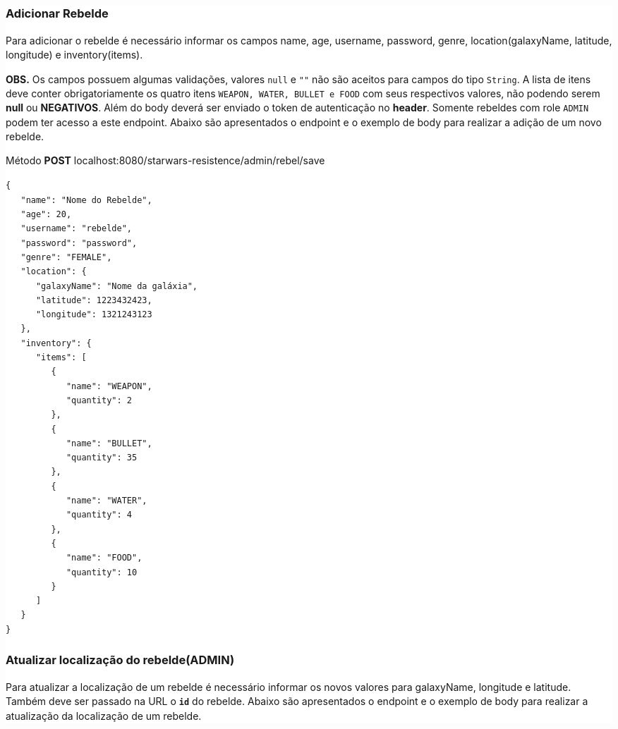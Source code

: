 ### Adicionar Rebelde
Para adicionar o rebelde é necessário informar os campos name, age, username, password, genre, location(galaxyName, latitude, longitude) e inventory(items). 

**OBS.** Os campos possuem algumas validações, valores `null` e `""` não são aceitos para campos do tipo `String`. A lista de itens deve conter obrigatoriamente os 
quatro itens `WEAPON, WATER, BULLET e FOOD` com seus respectivos valores, não podendo serem **null** ou **NEGATIVOS**. 
Além do body deverá ser enviado o token de autenticação no **header**. Somente rebeldes com role `ADMIN` podem ter acesso a este endpoint.
Abaixo são apresentados o endpoint e o exemplo de body para realizar a adição de um novo rebelde.  

Método **POST** localhost:8080/starwars-resistence/admin/rebel/save

```
{
   "name": "Nome do Rebelde",
   "age": 20,
   "username": "rebelde",
   "password": "password",
   "genre": "FEMALE",
   "location": {
      "galaxyName": "Nome da galáxia",
      "latitude": 1223432423,
      "longitude": 1321243123
   },
   "inventory": {
      "items": [
         {
            "name": "WEAPON",
            "quantity": 2
         },
         {
            "name": "BULLET",
            "quantity": 35
         },
         {
            "name": "WATER",
            "quantity": 4
         },
         {
            "name": "FOOD",
            "quantity": 10
         }
      ]
   }
}
```
### Atualizar localização do rebelde(ADMIN)
Para atualizar a localização de um rebelde é necessário informar os novos valores para galaxyName, longitude e latitude. Também deve ser passado na URL o **`id`** do rebelde.
 Abaixo são apresentados o endpoint e o exemplo de body para realizar a atualização da localização de um rebelde.
